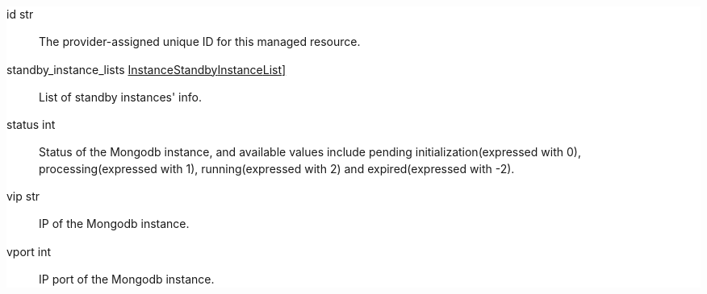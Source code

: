 <a data-swiftype-name="resource-property" data-swiftype-type="text" href="#id_python" style="color: inherit; text-decoration: inherit;">id</a>
</span>
        <span class="property-indicator"></span>
        <span class="property-type">str</span>
    </dt>
    <dd><p>The provider-assigned unique ID for this managed resource.</p>
</dd><dt class="property-"
            title="">
        <span id="standby_instance_lists_python">
<a data-swiftype-name="resource-property" data-swiftype-type="text" href="#standby_instance_lists_python" style="color: inherit; text-decoration: inherit;">standby_<wbr>instance_<wbr>lists</a>
</span>
        <span class="property-indicator"></span>
        <span class="property-type"><a href="#instancestandbyinstancelist">Instance<wbr>Standby<wbr>Instance<wbr>List]</a></span>
    </dt>
    <dd><p>List of standby instances' info.</p>
</dd><dt class="property-"
            title="">
        <span id="status_python">
<a data-swiftype-name="resource-property" data-swiftype-type="text" href="#status_python" style="color: inherit; text-decoration: inherit;">status</a>
</span>
        <span class="property-indicator"></span>
        <span class="property-type">int</span>
    </dt>
    <dd><p>Status of the Mongodb instance, and available values include pending initialization(expressed with 0),  processing(expressed with 1), running(expressed with 2) and expired(expressed with -2).</p>
</dd><dt class="property-"
            title="">
        <span id="vip_python">
<a data-swiftype-name="resource-property" data-swiftype-type="text" href="#vip_python" style="color: inherit; text-decoration: inherit;">vip</a>
</span>
        <span class="property-indicator"></span>
        <span class="property-type">str</span>
    </dt>
    <dd><p>IP of the Mongodb instance.</p>
</dd><dt class="property-"
            title="">
        <span id="vport_python">
<a data-swiftype-name="resource-property" data-swiftype-type="text" href="#vport_python" style="color: inherit; text-decoration: inherit;">vport</a>
</span>
        <span class="property-indicator"></span>
        <span class="property-type">int</span>
    </dt>
    <dd><p>IP port of the Mongodb instance.</p>
</dd></dl>
</pulumi-choosable>
</div>
